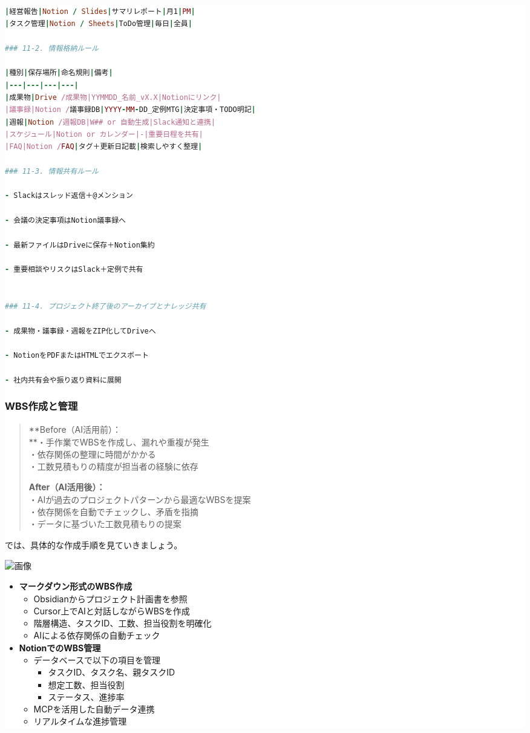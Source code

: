 ```ruby
|経営報告|Notion / Slides|サマリレポート|月1|PM|
|タスク管理|Notion / Sheets|ToDo管理|毎日|全員|

### 11-2. 情報格納ルール

|種別|保存場所|命名規則|備考|
|---|---|---|---|
|成果物|Drive /成果物|YYMMDD_名前_vX.X|Notionにリンク|
|議事録|Notion /議事録DB|YYYY-MM-DD_定例MTG|決定事項・TODO明記|
|週報|Notion /週報DB|W## or ⾃動⽣成|Slack通知と連携|
|スケジュール|Notion or カレンダー|-|重要⽇程を共有|
|FAQ|Notion /FAQ|タグ＋更新⽇記載|検索しやすく整理|

### 11-3. 情報共有ルール

- Slackはスレッド返信＋@メンション
    
- 会議の決定事項はNotion議事録へ
    
- 最新ファイルはDriveに保存＋Notion集約
    
- 重要相談やリスクはSlack＋定例で共有
    

### 11-4. プロジェクト終了後のアーカイブとナレッジ共有

- 成果物・議事録・週報をZIP化してDriveへ
    
- NotionをPDFまたはHTMLでエクスポート
    
- 社内共有会や振り返り資料に展開
```

### WBS作成と管理

> **Before（AI活用前）：  
> **・手作業でWBSを作成し、漏れや重複が発生  
> ・依存関係の整理に時間がかかる  
> ・工数見積もりの精度が担当者の経験に依存  
>   
> **After（AI活用後）：**  
> ・AIが過去のプロジェクトパターンから最適なWBSを提案  
> ・依存関係を自動でチェックし、矛盾を指摘  
> ・データに基づいた工数見積もりの提案

では、具体的な作成手順を見ていきましょう。

![画像](https://assets.st-note.com/img/1746281718-yAxM5agKfcDTs8iFZ4le3wu9.png?width=1200)

- **マークダウン形式のWBS作成**
	- Obsidianからプロジェクト計画書を参照
	- Cursor上でAIと対話しながらWBSを作成
	- 階層構造、タスクID、工数、担当役割を明確化
	- AIによる依存関係の自動チェック
- **NotionでのWBS管理**
	- データベースで以下の項目を管理
		- タスクID、タスク名、親タスクID
		- 想定工数、担当役割
		- ステータス、進捗率
	- MCPを活用した自動データ連携
	- リアルタイムな進捗管理
